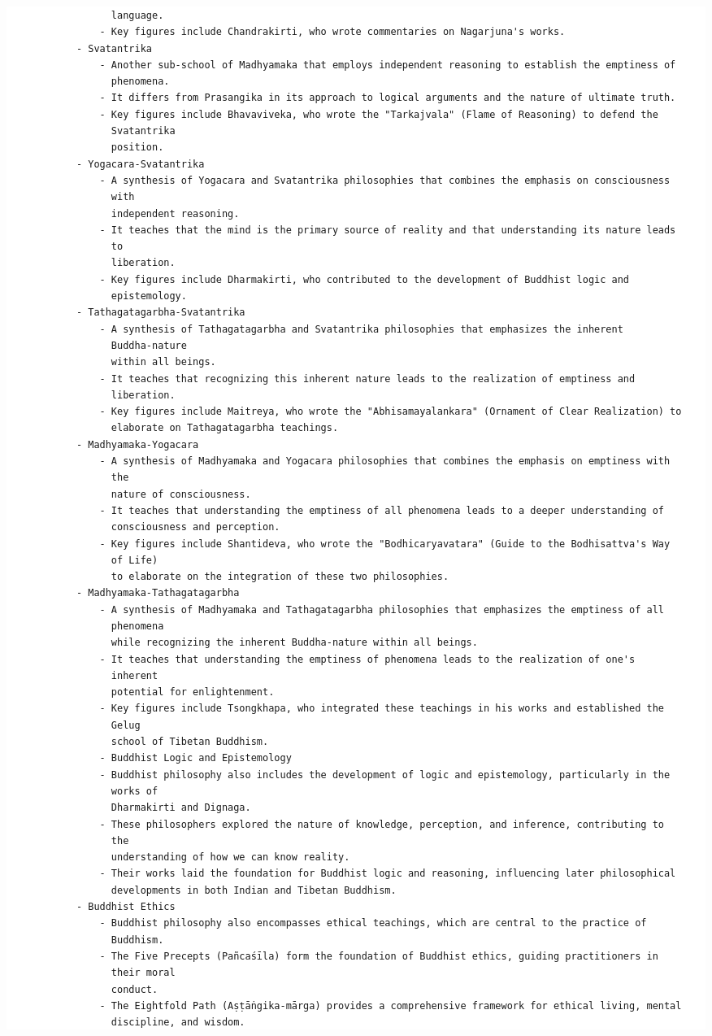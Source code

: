                       language.
                    - Key figures include Chandrakirti, who wrote commentaries on Nagarjuna's works.
                - Svatantrika
                    - Another sub-school of Madhyamaka that employs independent reasoning to establish the emptiness of
                      phenomena.
                    - It differs from Prasangika in its approach to logical arguments and the nature of ultimate truth.
                    - Key figures include Bhavaviveka, who wrote the "Tarkajvala" (Flame of Reasoning) to defend the
                      Svatantrika
                      position.
                - Yogacara-Svatantrika
                    - A synthesis of Yogacara and Svatantrika philosophies that combines the emphasis on consciousness
                      with
                      independent reasoning.
                    - It teaches that the mind is the primary source of reality and that understanding its nature leads
                      to
                      liberation.
                    - Key figures include Dharmakirti, who contributed to the development of Buddhist logic and
                      epistemology.
                - Tathagatagarbha-Svatantrika
                    - A synthesis of Tathagatagarbha and Svatantrika philosophies that emphasizes the inherent
                      Buddha-nature
                      within all beings.
                    - It teaches that recognizing this inherent nature leads to the realization of emptiness and
                      liberation.
                    - Key figures include Maitreya, who wrote the "Abhisamayalankara" (Ornament of Clear Realization) to
                      elaborate on Tathagatagarbha teachings.
                - Madhyamaka-Yogacara
                    - A synthesis of Madhyamaka and Yogacara philosophies that combines the emphasis on emptiness with
                      the
                      nature of consciousness.
                    - It teaches that understanding the emptiness of all phenomena leads to a deeper understanding of
                      consciousness and perception.
                    - Key figures include Shantideva, who wrote the "Bodhicaryavatara" (Guide to the Bodhisattva's Way
                      of Life)
                      to elaborate on the integration of these two philosophies.
                - Madhyamaka-Tathagatagarbha
                    - A synthesis of Madhyamaka and Tathagatagarbha philosophies that emphasizes the emptiness of all
                      phenomena
                      while recognizing the inherent Buddha-nature within all beings.
                    - It teaches that understanding the emptiness of phenomena leads to the realization of one's
                      inherent
                      potential for enlightenment.
                    - Key figures include Tsongkhapa, who integrated these teachings in his works and established the
                      Gelug
                      school of Tibetan Buddhism.
                    - Buddhist Logic and Epistemology
                    - Buddhist philosophy also includes the development of logic and epistemology, particularly in the
                      works of
                      Dharmakirti and Dignaga.
                    - These philosophers explored the nature of knowledge, perception, and inference, contributing to
                      the
                      understanding of how we can know reality.
                    - Their works laid the foundation for Buddhist logic and reasoning, influencing later philosophical
                      developments in both Indian and Tibetan Buddhism.
                - Buddhist Ethics
                    - Buddhist philosophy also encompasses ethical teachings, which are central to the practice of
                      Buddhism.
                    - The Five Precepts (Pañcaśīla) form the foundation of Buddhist ethics, guiding practitioners in
                      their moral
                      conduct.
                    - The Eightfold Path (Aṣṭāṅgika-mārga) provides a comprehensive framework for ethical living, mental
                      discipline, and wisdom.